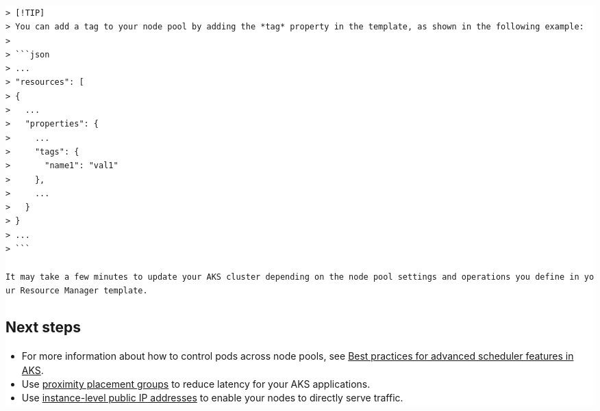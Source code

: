     > [!TIP]
    > You can add a tag to your node pool by adding the *tag* property in the template, as shown in the following example:
    >
    > ```json
    > ...
    > "resources": [
    > {
    >   ...
    >   "properties": {
    >     ...
    >     "tags": {
    >       "name1": "val1"
    >     },
    >     ...
    >   }
    > }
    > ...
    > ```

    It may take a few minutes to update your AKS cluster depending on the node pool settings and operations you define in your Resource Manager template.

## Next steps

* For more information about how to control pods across node pools, see [Best practices for advanced scheduler features in AKS][operator-best-practices-advanced-scheduler].
* Use [proximity placement groups][reduce-latency-ppg] to reduce latency for your AKS applications.
* Use [instance-level public IP addresses](use-node-public-ips.md) to enable your nodes to directly serve traffic.


[kubectl-describe]: https://kubernetes.io/docs/reference/generated/kubectl/kubectl-commands#describe
[capacity-reservation-groups]:/azure/virtual-machines/capacity-reservation-associate-virtual-machine-scale-set


[az-aks-upgrade]: /cli/azure/aks#az_aks_upgrade
[aks-storage-concepts]: concepts-storage.md
[az-aks-create]: /cli/azure/aks#az_aks_create
[az-aks-get-upgrades]: /cli/azure/aks#az_aks_get_upgrades
[az-aks-nodepool-add]: /cli/azure/aks/nodepool#az_aks_nodepool_add
[az-aks-nodepool-list]: /cli/azure/aks/nodepool#az_aks_nodepool_list
[az-aks-nodepool-upgrade]: /cli/azure/aks/nodepool#az_aks_nodepool_upgrade
[az-aks-nodepool-scale]: /cli/azure/aks/nodepool#az_aks_nodepool_scale
[az-feature-register]: /cli/azure/feature#az_feature_register
[az-provider-register]: /cli/azure/provider#az_provider_register
[az-deployment-group-create]: /cli/azure/deployment/group#az_deployment_group_create
[install-azure-cli]: /cli/azure/install-azure-cli
[operator-best-practices-advanced-scheduler]: operator-best-practices-advanced-scheduler.md
[quotas-skus-regions]: quotas-skus-regions.md
[taints-tolerations]: operator-best-practices-advanced-scheduler.md#provide-dedicated-nodes-using-taints-and-tolerations
[vm-sizes]: ../virtual-machines/sizes.md
[use-system-pool]: use-system-pools.md
[reduce-latency-ppg]: reduce-latency-ppg.md
[use-tags]: use-tags.md
[use-labels]: use-labels.md
[cordon-and-drain]: resize-node-pool.md#cordon-the-existing-nodes
[internal-lb-different-subnet]: internal-lb.md#specify-a-different-subnet
[drain-nodes]: resize-node-pool.md#drain-the-existing-nodes
[create-node-pools]: create-node-pools.md
[use-labels]: use-labels.md
[use-tags]: use-tags.md
[az-extension-add]: /cli/azure/extension#az_extension_add
[az-extension-update]: /cli/azure/extension#az_extension_update

